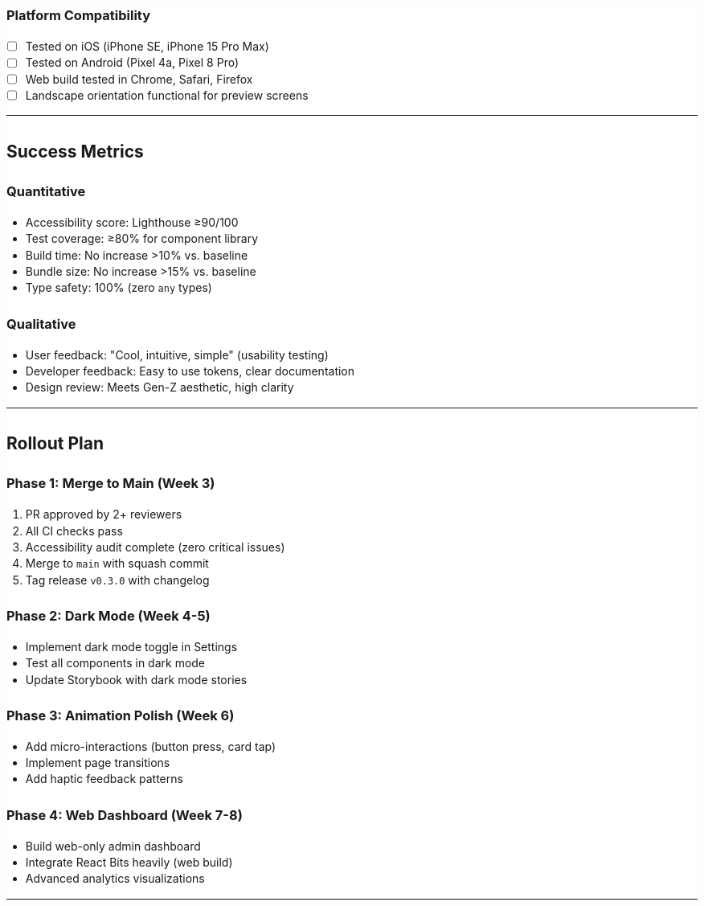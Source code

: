 ### Platform Compatibility
- [ ] Tested on iOS (iPhone SE, iPhone 15 Pro Max)
- [ ] Tested on Android (Pixel 4a, Pixel 8 Pro)
- [ ] Web build tested in Chrome, Safari, Firefox
- [ ] Landscape orientation functional for preview screens

---

## Success Metrics

### Quantitative
- Accessibility score: Lighthouse ≥90/100
- Test coverage: ≥80% for component library
- Build time: No increase >10% vs. baseline
- Bundle size: No increase >15% vs. baseline
- Type safety: 100% (zero `any` types)

### Qualitative
- User feedback: "Cool, intuitive, simple" (usability testing)
- Developer feedback: Easy to use tokens, clear documentation
- Design review: Meets Gen-Z aesthetic, high clarity

---

## Rollout Plan

### Phase 1: Merge to Main (Week 3)
1. PR approved by 2+ reviewers
2. All CI checks pass
3. Accessibility audit complete (zero critical issues)
4. Merge to `main` with squash commit
5. Tag release `v0.3.0` with changelog

### Phase 2: Dark Mode (Week 4-5)
- Implement dark mode toggle in Settings
- Test all components in dark mode
- Update Storybook with dark mode stories

### Phase 3: Animation Polish (Week 6)
- Add micro-interactions (button press, card tap)
- Implement page transitions
- Add haptic feedback patterns

### Phase 4: Web Dashboard (Week 7-8)
- Build web-only admin dashboard
- Integrate React Bits heavily (web build)
- Advanced analytics visualizations

---